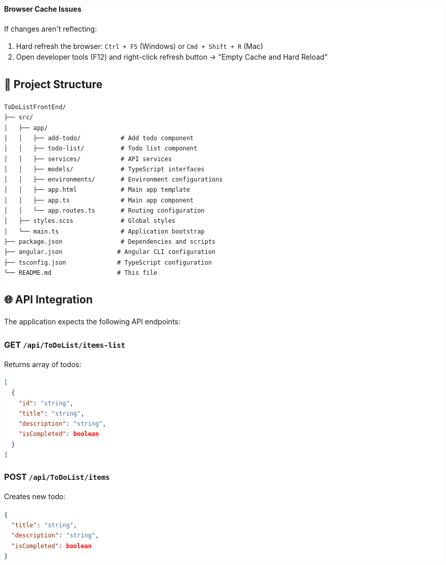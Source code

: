 #### Browser Cache Issues
If changes aren't reflecting:
1. Hard refresh the browser: `Ctrl + F5` (Windows) or `Cmd + Shift + R` (Mac)
2. Open developer tools (F12) and right-click refresh button → "Empty Cache and Hard Reload"

## 📁 Project Structure

```
ToDoListFrontEnd/
├── src/
│   ├── app/
│   │   ├── add-todo/           # Add todo component
│   │   ├── todo-list/          # Todo list component  
│   │   ├── services/           # API services
│   │   ├── models/             # TypeScript interfaces
│   │   ├── environments/       # Environment configurations
│   │   ├── app.html            # Main app template
│   │   ├── app.ts              # Main app component
│   │   └── app.routes.ts       # Routing configuration
│   ├── styles.scss             # Global styles
│   └── main.ts                 # Application bootstrap
├── package.json                # Dependencies and scripts
├── angular.json               # Angular CLI configuration
├── tsconfig.json              # TypeScript configuration
└── README.md                  # This file
```

## 🌐 API Integration

The application expects the following API endpoints:

### GET `/api/ToDoList/items-list`
Returns array of todos:
```json
[
  {
    "id": "string",
    "title": "string", 
    "description": "string",
    "isCompleted": boolean
  }
]
```

### POST `/api/ToDoList/items`
Creates new todo:
```json
{
  "title": "string",
  "description": "string", 
  "isCompleted": boolean
}
```
